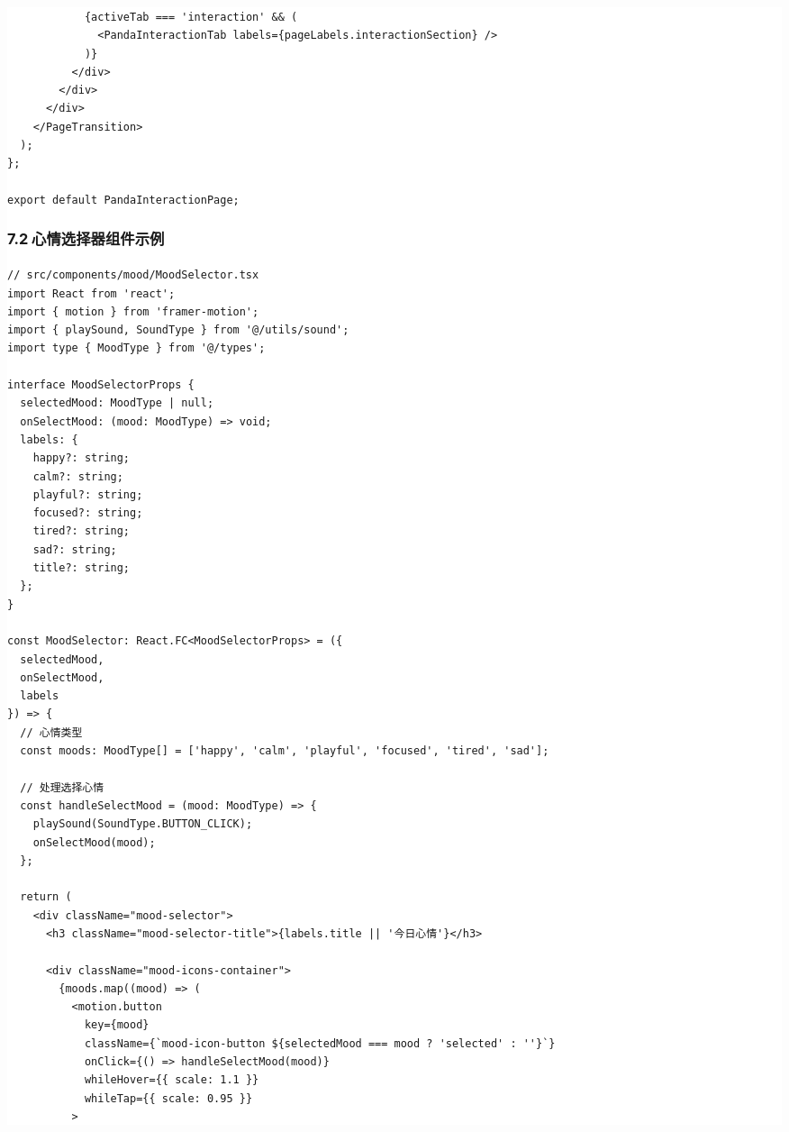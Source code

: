 ```tsx
            {activeTab === 'interaction' && (
              <PandaInteractionTab labels={pageLabels.interactionSection} />
            )}
          </div>
        </div>
      </div>
    </PageTransition>
  );
};

export default PandaInteractionPage;
```

### 7.2 心情选择器组件示例

```tsx
// src/components/mood/MoodSelector.tsx
import React from 'react';
import { motion } from 'framer-motion';
import { playSound, SoundType } from '@/utils/sound';
import type { MoodType } from '@/types';

interface MoodSelectorProps {
  selectedMood: MoodType | null;
  onSelectMood: (mood: MoodType) => void;
  labels: {
    happy?: string;
    calm?: string;
    playful?: string;
    focused?: string;
    tired?: string;
    sad?: string;
    title?: string;
  };
}

const MoodSelector: React.FC<MoodSelectorProps> = ({
  selectedMood,
  onSelectMood,
  labels
}) => {
  // 心情类型
  const moods: MoodType[] = ['happy', 'calm', 'playful', 'focused', 'tired', 'sad'];

  // 处理选择心情
  const handleSelectMood = (mood: MoodType) => {
    playSound(SoundType.BUTTON_CLICK);
    onSelectMood(mood);
  };

  return (
    <div className="mood-selector">
      <h3 className="mood-selector-title">{labels.title || '今日心情'}</h3>

      <div className="mood-icons-container">
        {moods.map((mood) => (
          <motion.button
            key={mood}
            className={`mood-icon-button ${selectedMood === mood ? 'selected' : ''}`}
            onClick={() => handleSelectMood(mood)}
            whileHover={{ scale: 1.1 }}
            whileTap={{ scale: 0.95 }}
          >
```
